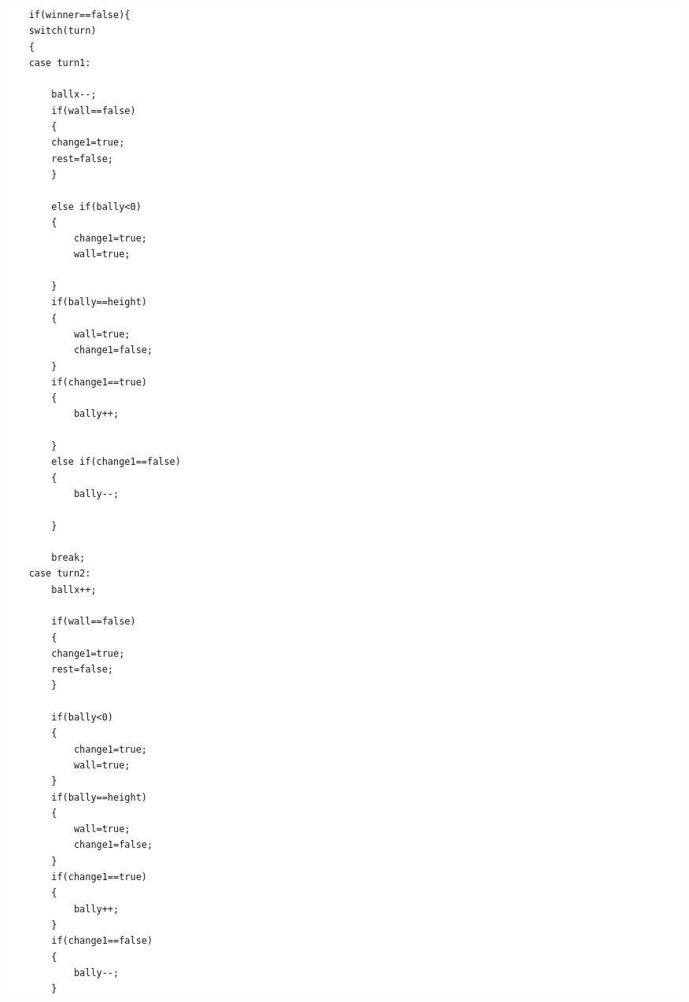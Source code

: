         if(winner==false){
        switch(turn)
        {
        case turn1:

            ballx--;
            if(wall==false)
            {
            change1=true;
            rest=false;
            }

            else if(bally<0)
            {
                change1=true;
                wall=true;

            }
            if(bally==height)
            {
                wall=true;
                change1=false;
            }
            if(change1==true)
            {
                bally++;

            }
            else if(change1==false)
            {
                bally--;

            }

            break;
        case turn2:
            ballx++;

            if(wall==false)
            {
            change1=true;
            rest=false;
            }

            if(bally<0)
            {
                change1=true;
                wall=true;
            }
            if(bally==height)
            {
                wall=true;
                change1=false;
            }
            if(change1==true)
            {
                bally++;
            }
            if(change1==false)
            {
                bally--;
            }
